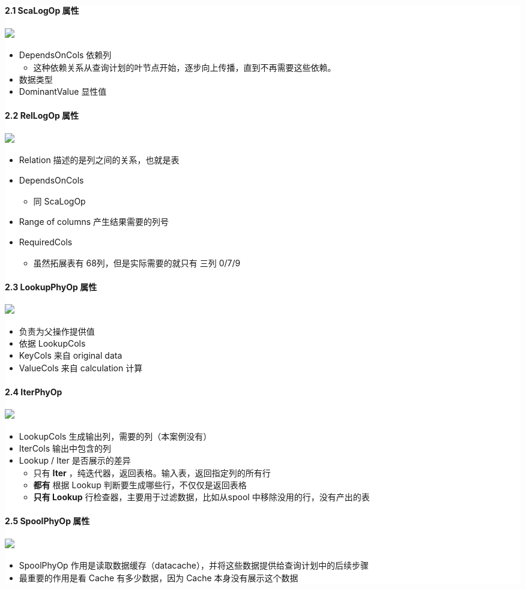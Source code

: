 
#### 2.1 ScaLogOp 属性

![](https://s1.vika.cn/space/2024/08/26/f7811592089648edadc18b801c3bdabe)

- DependsOnCols 依赖列
	- 这种依赖关系从查询计划的叶节点开始，逐步向上传播，直到不再需要这些依赖。
- 数据类型
- DominantValue 显性值





#### 2.2 RelLogOp 属性


![](https://s1.vika.cn/space/2024/08/26/c895df58428b4982aff3e196a79e29c0)

- Relation 描述的是列之间的关系，也就是表


- DependsOnCols
	- 同 ScaLogOp
- Range of columns 产生结果需要的列号
- RequiredCols
	- 虽然拓展表有 68列，但是实际需要的就只有 三列 0/7/9

#### 2.3 LookupPhyOp 属性

![](https://s1.vika.cn/space/2024/08/26/62627e27598b49e2949f2a9f864fe272)


- 负责为父操作提供值
- 依据 LookupCols
- KeyCols 来自 original data
- ValueCols 来自 calculation 计算

#### 2.4 IterPhyOp 


![](https://s1.vika.cn/space/2024/08/26/d100e270ed744590960cd128defeb1c9)

- LookupCols 生成输出列，需要的列（本案例没有）
- IterCols 输出中包含的列
- Lookup / Iter  是否展示的差异
	- 只有 **Iter** ，纯迭代器，返回表格。输入表，返回指定列的所有行
	- **都有** 根据 Lookup 判断要生成哪些行，不仅仅是返回表格
	- **只有 Lookup**  行检查器，主要用于过滤数据，比如从spool 中移除没用的行，没有产出的表


#### 2.5 SpoolPhyOp 属性

![](https://s1.vika.cn/space/2024/08/26/e3b81801e538448293c87d9b933386e4)

- SpoolPhyOp 作用是读取数据缓存（datacache），并将这些数据提供给查询计划中的后续步骤
- 最重要的作用是看 Cache 有多少数据，因为 Cache 本身没有展示这个数据
